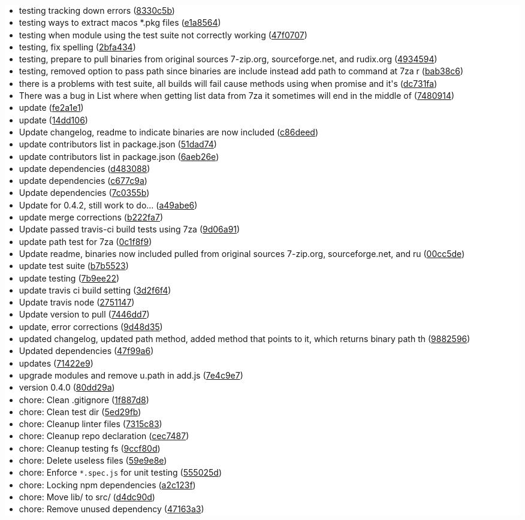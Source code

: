 * testing tracking down errors ([8330c5b](https://github.com/quentinrossetti/node-7z/commit/8330c5b))
* testing ways to extract macos *.pkg files ([e1a8564](https://github.com/quentinrossetti/node-7z/commit/e1a8564))
* testing when module using the test suite not correctly working ([47f0707](https://github.com/quentinrossetti/node-7z/commit/47f0707))
* testing, fix spelling ([2bfa434](https://github.com/quentinrossetti/node-7z/commit/2bfa434))
* testing, prepare to pull binaries from original sources 7-zip.org, sourceforge.net, and rudix.org ([4934594](https://github.com/quentinrossetti/node-7z/commit/4934594))
* testing, removed option to pass path since binaries are include instead add path to command at 7za r ([bab38c6](https://github.com/quentinrossetti/node-7z/commit/bab38c6))
* there is a problems with test suite, all builds will fail cause methods using when promise and it's  ([dc731fa](https://github.com/quentinrossetti/node-7z/commit/dc731fa))
* There was a bug in List where when getting list data from 7za it sometimes will end in the middle of ([7480914](https://github.com/quentinrossetti/node-7z/commit/7480914))
* update ([fe2a1e1](https://github.com/quentinrossetti/node-7z/commit/fe2a1e1))
* update ([14dd106](https://github.com/quentinrossetti/node-7z/commit/14dd106))
* Update changelog, readme to indicate binaries are now included ([c86deed](https://github.com/quentinrossetti/node-7z/commit/c86deed))
* update contributors list in package.json ([51dad74](https://github.com/quentinrossetti/node-7z/commit/51dad74))
* update contributors list in package.json ([6aeb26e](https://github.com/quentinrossetti/node-7z/commit/6aeb26e))
* update dependencies ([d483088](https://github.com/quentinrossetti/node-7z/commit/d483088))
* update dependencies ([c677c9a](https://github.com/quentinrossetti/node-7z/commit/c677c9a))
* Update dependencies ([7c0355b](https://github.com/quentinrossetti/node-7z/commit/7c0355b))
* Update for 0.4.2, still work to do... ([a49abe6](https://github.com/quentinrossetti/node-7z/commit/a49abe6))
* update merge corrections ([b222fa7](https://github.com/quentinrossetti/node-7z/commit/b222fa7))
* Update passed travis-ci build tests using 7za ([9d06a91](https://github.com/quentinrossetti/node-7z/commit/9d06a91))
* update path test for 7za ([0c1f8f9](https://github.com/quentinrossetti/node-7z/commit/0c1f8f9))
* Update readme, binaries now included pulled from original sources 7-zip.org, sourceforge.net, and ru ([00cc5de](https://github.com/quentinrossetti/node-7z/commit/00cc5de))
* update test suite ([b7b5523](https://github.com/quentinrossetti/node-7z/commit/b7b5523))
* update testing ([7b9ee22](https://github.com/quentinrossetti/node-7z/commit/7b9ee22))
* update travis ci build setting ([3d2f6f4](https://github.com/quentinrossetti/node-7z/commit/3d2f6f4))
* Update travis node ([2751147](https://github.com/quentinrossetti/node-7z/commit/2751147))
* Update version to pull ([7446dd7](https://github.com/quentinrossetti/node-7z/commit/7446dd7))
* update, error corrections ([9d48d35](https://github.com/quentinrossetti/node-7z/commit/9d48d35))
* updated changelog, updated path method, added method that points to it, which returns binary path th ([9882596](https://github.com/quentinrossetti/node-7z/commit/9882596))
* Updated dependencies ([47f99a6](https://github.com/quentinrossetti/node-7z/commit/47f99a6))
* updates ([71422e9](https://github.com/quentinrossetti/node-7z/commit/71422e9))
* upgrade modules and remove u.path in add.js ([7e4c9e7](https://github.com/quentinrossetti/node-7z/commit/7e4c9e7))
* version 0.4.0 ([80dd29a](https://github.com/quentinrossetti/node-7z/commit/80dd29a))
* chore: Clean .gitignore ([1f887d8](https://github.com/quentinrossetti/node-7z/commit/1f887d8))
* chore: Clean test dir ([5ed29fb](https://github.com/quentinrossetti/node-7z/commit/5ed29fb))
* chore: Cleanup linter files ([7315c83](https://github.com/quentinrossetti/node-7z/commit/7315c83))
* chore: Cleanup repo declaration ([cec7487](https://github.com/quentinrossetti/node-7z/commit/cec7487))
* chore: Cleanup testing fs ([9ccf80d](https://github.com/quentinrossetti/node-7z/commit/9ccf80d))
* chore: Delete useless files ([59e9e8e](https://github.com/quentinrossetti/node-7z/commit/59e9e8e))
* chore: Enforce `*.spec.js` for unit testing ([555025d](https://github.com/quentinrossetti/node-7z/commit/555025d))
* chore: Locking npm dependencies ([a2c123f](https://github.com/quentinrossetti/node-7z/commit/a2c123f))
* chore: Move lib/ to src/ ([d4dc90d](https://github.com/quentinrossetti/node-7z/commit/d4dc90d))
* chore: Remove unused dependency ([47163a3](https://github.com/quentinrossetti/node-7z/commit/47163a3))